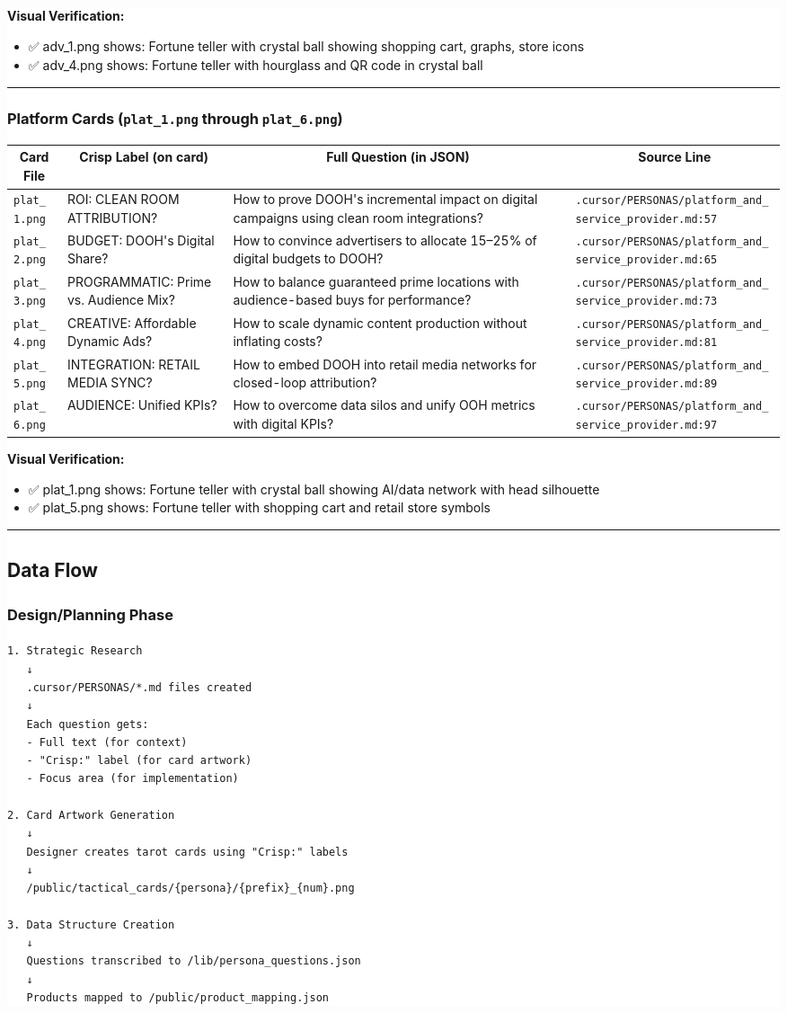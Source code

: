 **Visual Verification:**
- ✅ adv_1.png shows: Fortune teller with crystal ball showing shopping cart, graphs, store icons
- ✅ adv_4.png shows: Fortune teller with hourglass and QR code in crystal ball

---

### Platform Cards (`plat_1.png` through `plat_6.png`)

| Card File | Crisp Label (on card) | Full Question (in JSON) | Source Line |
|-----------|----------------------|-------------------------|-------------|
| `plat_1.png` | ROI: CLEAN ROOM ATTRIBUTION? | How to prove DOOH's incremental impact on digital campaigns using clean room integrations? | `.cursor/PERSONAS/platform_and_service_provider.md:57` |
| `plat_2.png` | BUDGET: DOOH's Digital Share? | How to convince advertisers to allocate 15–25% of digital budgets to DOOH? | `.cursor/PERSONAS/platform_and_service_provider.md:65` |
| `plat_3.png` | PROGRAMMATIC: Prime vs. Audience Mix? | How to balance guaranteed prime locations with audience-based buys for performance? | `.cursor/PERSONAS/platform_and_service_provider.md:73` |
| `plat_4.png` | CREATIVE: Affordable Dynamic Ads? | How to scale dynamic content production without inflating costs? | `.cursor/PERSONAS/platform_and_service_provider.md:81` |
| `plat_5.png` | INTEGRATION: RETAIL MEDIA SYNC? | How to embed DOOH into retail media networks for closed-loop attribution? | `.cursor/PERSONAS/platform_and_service_provider.md:89` |
| `plat_6.png` | AUDIENCE: Unified KPIs? | How to overcome data silos and unify OOH metrics with digital KPIs? | `.cursor/PERSONAS/platform_and_service_provider.md:97` |

**Visual Verification:**
- ✅ plat_1.png shows: Fortune teller with crystal ball showing AI/data network with head silhouette
- ✅ plat_5.png shows: Fortune teller with shopping cart and retail store symbols

---

## Data Flow

### Design/Planning Phase

```
1. Strategic Research
   ↓
   .cursor/PERSONAS/*.md files created
   ↓
   Each question gets:
   - Full text (for context)
   - "Crisp:" label (for card artwork)
   - Focus area (for implementation)

2. Card Artwork Generation
   ↓
   Designer creates tarot cards using "Crisp:" labels
   ↓
   /public/tactical_cards/{persona}/{prefix}_{num}.png

3. Data Structure Creation
   ↓
   Questions transcribed to /lib/persona_questions.json
   ↓
   Products mapped to /public/product_mapping.json
```
